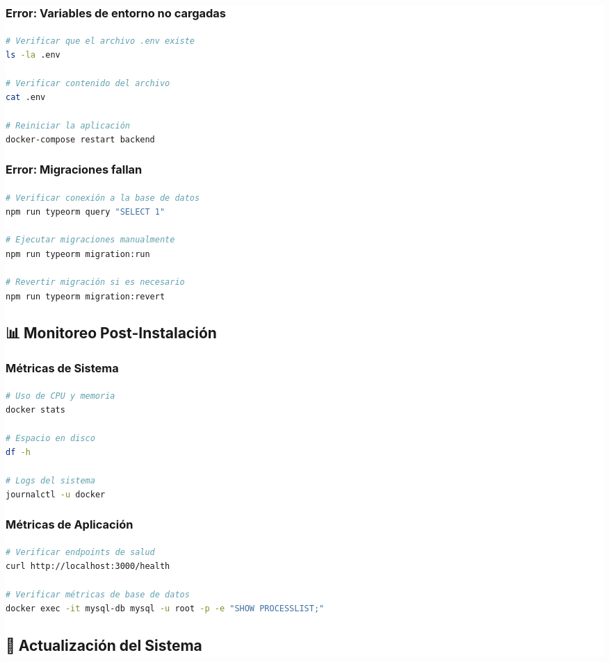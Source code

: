 ### Error: Variables de entorno no cargadas

```bash
# Verificar que el archivo .env existe
ls -la .env

# Verificar contenido del archivo
cat .env

# Reiniciar la aplicación
docker-compose restart backend
```

### Error: Migraciones fallan

```bash
# Verificar conexión a la base de datos
npm run typeorm query "SELECT 1"

# Ejecutar migraciones manualmente
npm run typeorm migration:run

# Revertir migración si es necesario
npm run typeorm migration:revert
```

## 📊 Monitoreo Post-Instalación

### Métricas de Sistema

```bash
# Uso de CPU y memoria
docker stats

# Espacio en disco
df -h

# Logs del sistema
journalctl -u docker
```

### Métricas de Aplicación

```bash
# Verificar endpoints de salud
curl http://localhost:3000/health

# Verificar métricas de base de datos
docker exec -it mysql-db mysql -u root -p -e "SHOW PROCESSLIST;"
```

## 🔄 Actualización del Sistema

